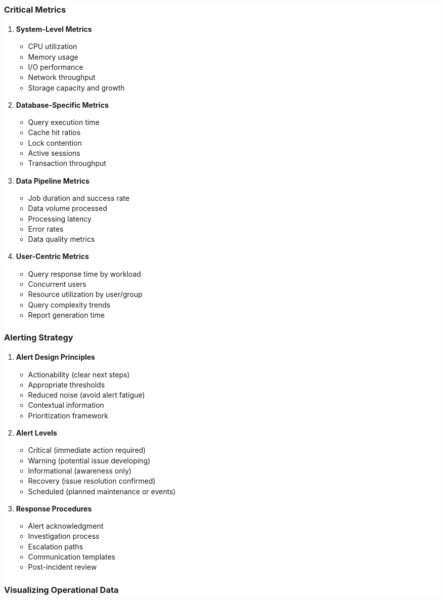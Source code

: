 ### Critical Metrics

1. **System-Level Metrics**
   - CPU utilization
   - Memory usage
   - I/O performance
   - Network throughput
   - Storage capacity and growth

2. **Database-Specific Metrics**
   - Query execution time
   - Cache hit ratios
   - Lock contention
   - Active sessions
   - Transaction throughput

3. **Data Pipeline Metrics**
   - Job duration and success rate
   - Data volume processed
   - Processing latency
   - Error rates
   - Data quality metrics

4. **User-Centric Metrics**
   - Query response time by workload
   - Concurrent users
   - Resource utilization by user/group
   - Query complexity trends
   - Report generation time

### Alerting Strategy

1. **Alert Design Principles**
   - Actionability (clear next steps)
   - Appropriate thresholds
   - Reduced noise (avoid alert fatigue)
   - Contextual information
   - Prioritization framework

2. **Alert Levels**
   - Critical (immediate action required)
   - Warning (potential issue developing)
   - Informational (awareness only)
   - Recovery (issue resolution confirmed)
   - Scheduled (planned maintenance or events)

3. **Response Procedures**
   - Alert acknowledgment
   - Investigation process
   - Escalation paths
   - Communication templates
   - Post-incident review

### Visualizing Operational Data
